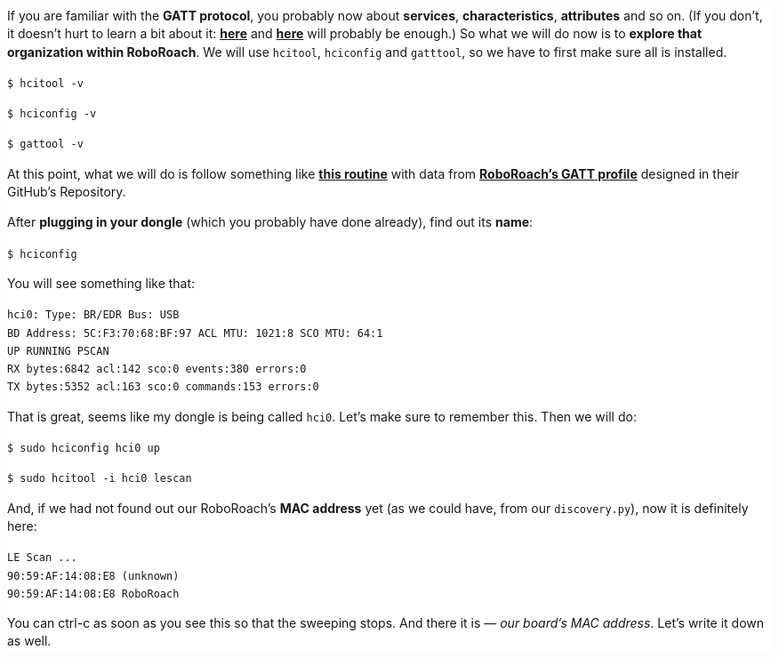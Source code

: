 If you are familiar with the **GATT protocol**, you probably now about **services**, **characteristics**, **attributes** and so on. (If you don’t, it doesn’t hurt to learn a bit about it: [**here**](https://developer.android.com/reference/android/bluetooth/BluetoothGatt.html) and [**here**](https://learn.adafruit.com/introduction-to-bluetooth-low-energy/gatt) will probably be enough.) So what we will do now is to **explore that organization within RoboRoach**. We will use `hcitool`, `hciconfig` and `gatttool`, so we have to first make sure all is installed.

```
$ hcitool -v
```
```
$ hciconfig -v
```
```
$ gattool -v
```

At this point, what we will do is follow something like [**this routine**](http://blog.firszt.eu/index.php?post/2015/02/08/Bluetooth-BLE%2C-gatttool-and-%28almost%29-all-those-numbers-....-explained) with data from [**RoboRoach’s GATT profile**](https://github.com/BackyardBrains/RoboRoach/blob/22bab8ef06a3f0a31e7d5b8e7aa8298ed8b0e90d/Firmware/TI/Source/roboroach_profile.h) designed in their GitHub’s Repository.

After **plugging in your dongle** (which you probably have done already), find out its **name**:

```
$ hciconfig
```

You will see something like that:

```
hci0: Type: BR/EDR Bus: USB
BD Address: 5C:F3:70:68:BF:97 ACL MTU: 1021:8 SCO MTU: 64:1
UP RUNNING PSCAN
RX bytes:6842 acl:142 sco:0 events:380 errors:0
TX bytes:5352 acl:163 sco:0 commands:153 errors:0
```

That is great, seems like my dongle is being called `hci0`. Let’s make sure to remember this. Then we will do:

```
$ sudo hciconfig hci0 up
```
```
$ sudo hcitool -i hci0 lescan
```

And, if we had not found out our RoboRoach’s **MAC address** yet (as we could have, from our `discovery.py`), now it is definitely here:

```
LE Scan ...
90:59:AF:14:08:E8 (unknown)
90:59:AF:14:08:E8 RoboRoach
```

You can ctrl-c as soon as you see this so that the sweeping stops. And there it is — *our board’s MAC address*. Let’s write it down as well.

